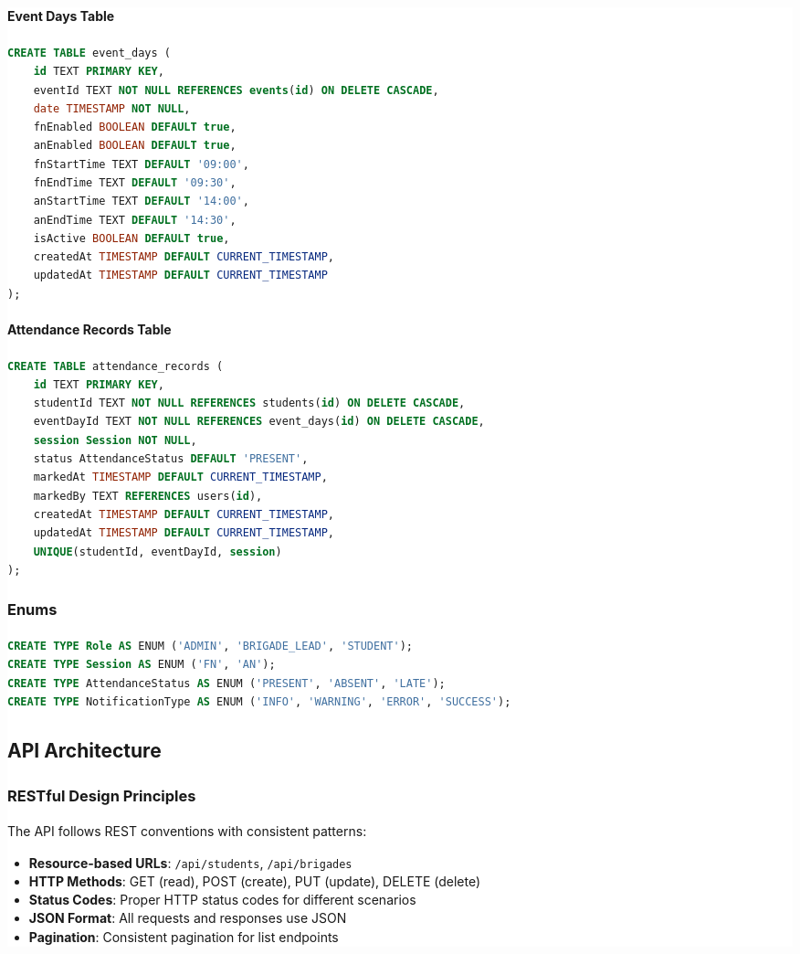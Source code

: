 #### Event Days Table
```sql
CREATE TABLE event_days (
    id TEXT PRIMARY KEY,
    eventId TEXT NOT NULL REFERENCES events(id) ON DELETE CASCADE,
    date TIMESTAMP NOT NULL,
    fnEnabled BOOLEAN DEFAULT true,
    anEnabled BOOLEAN DEFAULT true,
    fnStartTime TEXT DEFAULT '09:00',
    fnEndTime TEXT DEFAULT '09:30',
    anStartTime TEXT DEFAULT '14:00',
    anEndTime TEXT DEFAULT '14:30',
    isActive BOOLEAN DEFAULT true,
    createdAt TIMESTAMP DEFAULT CURRENT_TIMESTAMP,
    updatedAt TIMESTAMP DEFAULT CURRENT_TIMESTAMP
);
```

#### Attendance Records Table
```sql
CREATE TABLE attendance_records (
    id TEXT PRIMARY KEY,
    studentId TEXT NOT NULL REFERENCES students(id) ON DELETE CASCADE,
    eventDayId TEXT NOT NULL REFERENCES event_days(id) ON DELETE CASCADE,
    session Session NOT NULL,
    status AttendanceStatus DEFAULT 'PRESENT',
    markedAt TIMESTAMP DEFAULT CURRENT_TIMESTAMP,
    markedBy TEXT REFERENCES users(id),
    createdAt TIMESTAMP DEFAULT CURRENT_TIMESTAMP,
    updatedAt TIMESTAMP DEFAULT CURRENT_TIMESTAMP,
    UNIQUE(studentId, eventDayId, session)
);
```

### Enums

```sql
CREATE TYPE Role AS ENUM ('ADMIN', 'BRIGADE_LEAD', 'STUDENT');
CREATE TYPE Session AS ENUM ('FN', 'AN');
CREATE TYPE AttendanceStatus AS ENUM ('PRESENT', 'ABSENT', 'LATE');
CREATE TYPE NotificationType AS ENUM ('INFO', 'WARNING', 'ERROR', 'SUCCESS');
```

## API Architecture

### RESTful Design Principles

The API follows REST conventions with consistent patterns:

- **Resource-based URLs**: `/api/students`, `/api/brigades`
- **HTTP Methods**: GET (read), POST (create), PUT (update), DELETE (delete)
- **Status Codes**: Proper HTTP status codes for different scenarios
- **JSON Format**: All requests and responses use JSON
- **Pagination**: Consistent pagination for list endpoints
